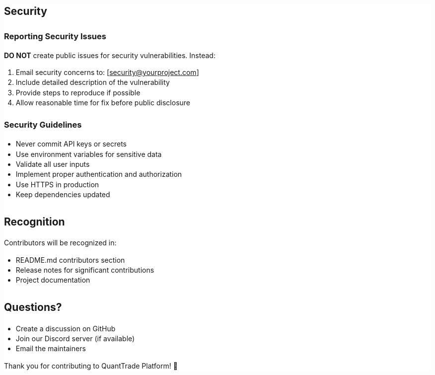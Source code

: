 ## Security

### Reporting Security Issues

**DO NOT** create public issues for security vulnerabilities. Instead:

1. Email security concerns to: [security@yourproject.com]
2. Include detailed description of the vulnerability
3. Provide steps to reproduce if possible
4. Allow reasonable time for fix before public disclosure

### Security Guidelines

- Never commit API keys or secrets
- Use environment variables for sensitive data
- Validate all user inputs
- Implement proper authentication and authorization
- Use HTTPS in production
- Keep dependencies updated

## Recognition

Contributors will be recognized in:

- README.md contributors section
- Release notes for significant contributions
- Project documentation

## Questions?

- Create a discussion on GitHub
- Join our Discord server (if available)
- Email the maintainers

Thank you for contributing to QuantTrade Platform! 🚀